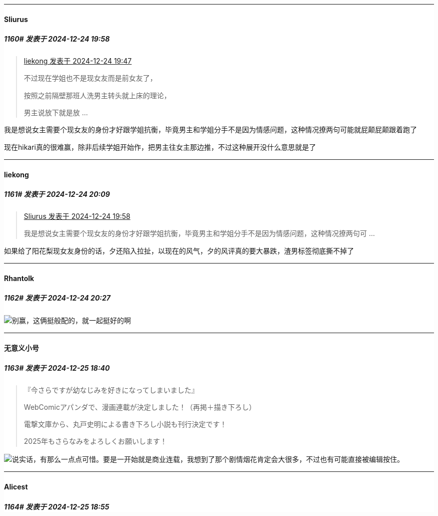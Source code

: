 *****

####  Sliurus  
##### 1160#       发表于 2024-12-24 19:58

<blockquote><a href="httphttps://bbs.saraba1st.com/2b/forum.php?mod=redirect&amp;goto=findpost&amp;pid=67007724&amp;ptid=2194890" target="_blank">liekong 发表于 2024-12-24 19:47</a>

不过现在学姐也不是现女友而是前女友了，

按照之前隔壁那班人洗男主转头就上床的理论，

男主说放下就是放 ...</blockquote>
我是想说女主需要个现女友的身份才好跟学姐抗衡，毕竟男主和学姐分手不是因为情感问题，这种情况撩两句可能就屁颠屁颠跟着跑了

现在hikari真的很难赢，除非后续学姐开始作，把男主往女主那边推，不过这种展开没什么意思就是了


*****

####  liekong  
##### 1161#       发表于 2024-12-24 20:09

<blockquote><a href="httphttps://bbs.saraba1st.com/2b/forum.php?mod=redirect&amp;goto=findpost&amp;pid=67007779&amp;ptid=2194890" target="_blank">Sliurus 发表于 2024-12-24 19:58</a>

我是想说女主需要个现女友的身份才好跟学姐抗衡，毕竟男主和学姐分手不是因为情感问题，这种情况撩两句可 ...</blockquote>
如果给了阳花梨现女友身份的话，夕还陷入拉扯，以现在的风气，夕的风评真的要大暴跌，渣男标签彻底撕不掉了


*****

####  Rhantolk  
##### 1162#       发表于 2024-12-24 20:27

<img src="https://static.saraba1st.com/image/smiley/face2017/037.png" referrerpolicy="no-referrer">别赢，这俩挺般配的，就一起挺好的啊


*****

####  无意义小号  
##### 1163#       发表于 2024-12-25 18:40

<blockquote>『今さらですが幼なじみを好きになってしまいました』

WebComicアパンダで、漫画連載が決定しました！（再掲＋描き下ろし）

電撃文庫から、丸戸史明による書き下ろし小説も刊行決定です！

2025年もさらなみをよろしくお願いします！</blockquote>

<img src="https://static.saraba1st.com/image/smiley/face2017/066.png" referrerpolicy="no-referrer">说实话，有那么一点点可惜。要是一开始就是商业连载，我想到了那个剧情烟花肯定会大很多，不过也有可能直接被编辑按住。


*****

####  Alicest  
##### 1164#       发表于 2024-12-25 18:55
